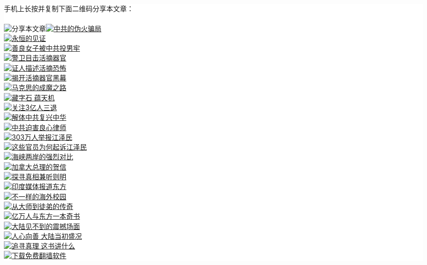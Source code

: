 ####
手机上长按并复制下面二维码分享本文章：<br><br><img src="http://d1p1.ip.zn2.us/v.php?action=qrcode&url=/gb/11/1/15/n3143718.md%231" title="分享本文章"></td><td VALIGN=TOP><a href="/gb/16/1/21/n4622075.md?dfh#1" target="_blank"><img src="https://raw.githubusercontent.com/upuqsh2796/djy/master/gb/300/wei-f1.jpg" title="中共的伪火骗局"  alt="中共的伪火骗局"></a><br><a href="https://github.com/upuqsh2796/www/blob/master/README.md?dfh#9" target="_blank"><img src="https://raw.githubusercontent.com/upuqsh2796/djy/master/gb/300/yong-h.jpg" title="永恒的见证"  alt="永恒的见证"></a><br><a href="/gb/13/9/29/n3974789.md?dfh#1" target="_blank"><img src="https://raw.githubusercontent.com/upuqsh2796/djy/master/gb/300/shang-lnz.jpg" title="善良女子被中共投男牢"  alt="善良女子被中共投男牢"></a><br><a href="/gb/16/3/16/n4663449.md?dfh#1" target="_blank"><img src="https://raw.githubusercontent.com/upuqsh2796/djy/master/gb/300/huo-z3.jpg" title="警卫目击活摘器官"  alt="警卫目击活摘器官"></a><br><a href="/gb/16/8/7/n8177641.md?dfh#1" target="_blank"><img src="https://raw.githubusercontent.com/upuqsh2796/djy/master/gb/300/huo-z4.jpg" title="证人描述活摘恐怖"  alt="证人描述活摘恐怖"></a><br><a href="/gb/10/4/19/n2881569.md?dfh#1" target="_blank"><img src="https://raw.githubusercontent.com/upuqsh2796/djy/master/gb/300/huo-z1.jpg" title="揭开活摘器官黑幕"  alt="揭开活摘器官黑幕"></a><br><a href="/gb/10/11/7/n3077476.md?dfh#1" target="_blank"><img src="https://raw.githubusercontent.com/upuqsh2796/djy/master/gb/300/ma-ks.jpg" title="马克思的成魔之路"  alt="马克思的成魔之路"></a><br><a href="/gb/14/6/9/n4173977.md?dfh#1" target="_blank"><img src="https://raw.githubusercontent.com/upuqsh2796/djy/master/gb/300/chang-zs.jpg" title="藏字石 蕴天机"  alt="藏字石 蕴天机"></a><br><a href="/gb/18/5/10/n10381511.md?dfh#1" target="_blank"><img src="https://raw.githubusercontent.com/upuqsh2796/djy/master/gb/300/st1.jpg" title="关注3亿人三退"  alt="关注3亿人三退"></a><br><a href="/gb/18/3/21/n10237682.md?dfh#1" target="_blank"><img src="https://raw.githubusercontent.com/upuqsh2796/djy/master/gb/300/jie-t.jpg" title="解体中共复兴中华"  alt="解体中共复兴中华"></a><br><a href="/gb/9/2/9/n2422991.md?dfh#1" target="_blank"><img src="https://raw.githubusercontent.com/upuqsh2796/djy/master/gb/300/gao-zs.jpg" title="中共迫害良心律师"  alt="中共迫害良心律师"></a><br><a href="/gb/18/12/9/n10900044.md?dfh#1" target="_blank"><img src="https://raw.githubusercontent.com/upuqsh2796/djy/master/gb/300/sj1.jpg" title="303万人举报江泽民"  alt="303万人举报江泽民"></a><br><a href="/gb/18/8/28/n10672014.md?dfh#1" target="_blank"><img src="https://raw.githubusercontent.com/upuqsh2796/djy/master/gb/300/sj2.jpg" title="这些官员为何起诉江泽民"  alt="这些官员为何起诉江泽民"></a><br><a href="/gb/8/12/18/n2367165.md?dfh#1" target="_blank"><img src="https://raw.githubusercontent.com/upuqsh2796/djy/master/gb/300/liangan.jpg" title="海峡两岸的强烈对比"  alt="海峡两岸的强烈对比"></a><br><a href="/gb/15/12/10/n4593139.md?dfh#1" target="_blank"><img src="https://raw.githubusercontent.com/upuqsh2796/djy/master/gb/300/jia-ndzl.jpg" title="加拿大总理的贺信"  alt="加拿大总理的贺信"></a><br><a href="/gb/11/6/17/n3289382.md?dfh#1" target="_blank"><img src="https://raw.githubusercontent.com/upuqsh2796/djy/master/gb/300/xiao-wd.jpg" title="探寻真相兼听则明"  alt="探寻真相兼听则明"></a><br><a href="/gb/18/10/27/n10812623.md?dfh#1" target="_blank"><img src="https://raw.githubusercontent.com/upuqsh2796/djy/master/gb/300/yindu.jpg" title="印度媒体报道东方"  alt="印度媒体报道东方"></a><br><a href="/gb/18/6/9/n10469652.md?dfh#1" target="_blank"><img src="https://raw.githubusercontent.com/upuqsh2796/djy/master/gb/300/xie-j.jpg" title="不一样的海外校园"  alt="不一样的海外校园"></a><br><a href="/gb/7/4/5/n1669415.md?dfh#1" target="_blank"><img src="https://raw.githubusercontent.com/upuqsh2796/djy/master/gb/300/li-up.jpg" title="从大师到徒弟的传奇"  alt="从大师到徒弟的传奇"></a><br>
<a href="/gb/17/5/26/n9191512.md?dfh#1" target="_blank"><img src="https://raw.githubusercontent.com/upuqsh2796/djy/master/gb/300/zfl2.jpg" title="亿万人与东方一本奇书"  alt="亿万人与东方一本奇书"></a><br><a href="/gb/13/11/27/n4020290.md?dfh#1" target="_blank"><img src="https://raw.githubusercontent.com/upuqsh2796/djy/master/gb/300/zhen-h.jpg" title="大陆见不到的震撼场面"  alt="大陆见不到的震撼场面"></a><br><a href="/gb/15/7/17/n4482910.md?dfh#1" target="_blank"><img src="https://raw.githubusercontent.com/upuqsh2796/djy/master/gb/300/dalu-sk.jpg" title="人心向善 大陆当初盛况"  alt="人心向善 大陆当初盛况"></a><br><a href="/gb/19/1/5/n10955468.md?dfh#1" target="_blank"><img src="https://raw.githubusercontent.com/upuqsh2796/djy/master/gb/300/zfl1.jpg" title="追寻真理 这书讲什么"  alt="追寻真理 这书讲什么"></a><br><a href="https://github.com/bannedbook/fanqiang/wiki" target="_blank"><img src="https://raw.githubusercontent.com/upuqsh2796/djy/master/gb/300/fq1.jpg" title="下载免费翻墙软件"  alt="下载免费翻墙软件"></a><br></td></tr></table>